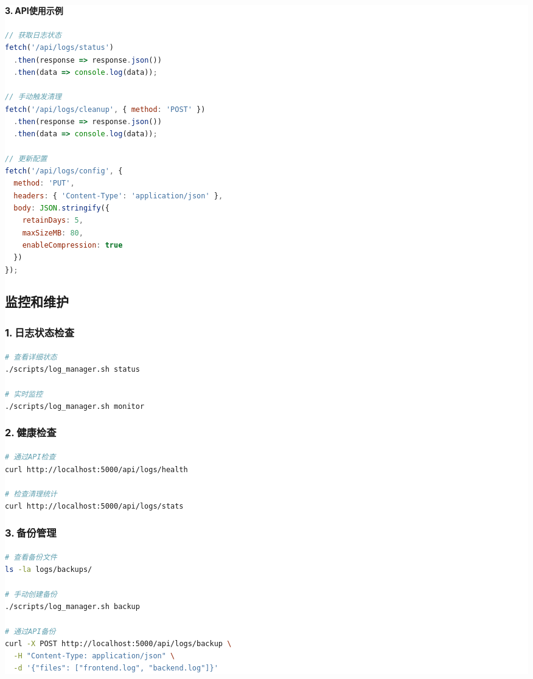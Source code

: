 #### 3. API使用示例

```javascript
// 获取日志状态
fetch('/api/logs/status')
  .then(response => response.json())
  .then(data => console.log(data));

// 手动触发清理
fetch('/api/logs/cleanup', { method: 'POST' })
  .then(response => response.json())
  .then(data => console.log(data));

// 更新配置
fetch('/api/logs/config', {
  method: 'PUT',
  headers: { 'Content-Type': 'application/json' },
  body: JSON.stringify({
    retainDays: 5,
    maxSizeMB: 80,
    enableCompression: true
  })
});
```

## 监控和维护

### 1. 日志状态检查

```bash
# 查看详细状态
./scripts/log_manager.sh status

# 实时监控
./scripts/log_manager.sh monitor
```

### 2. 健康检查

```bash
# 通过API检查
curl http://localhost:5000/api/logs/health

# 检查清理统计
curl http://localhost:5000/api/logs/stats
```

### 3. 备份管理

```bash
# 查看备份文件
ls -la logs/backups/

# 手动创建备份
./scripts/log_manager.sh backup

# 通过API备份
curl -X POST http://localhost:5000/api/logs/backup \
  -H "Content-Type: application/json" \
  -d '{"files": ["frontend.log", "backend.log"]}'
```
